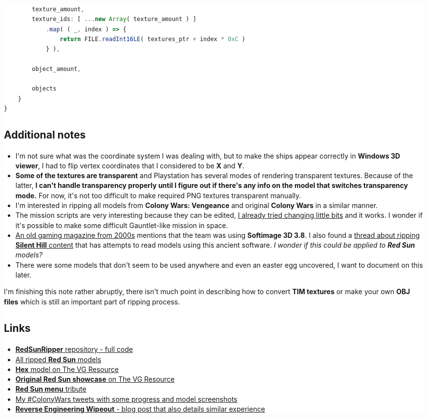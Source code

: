 ```js
        texture_amount,
        texture_ids: [ ...new Array( texture_amount ) ]
            .map( ( _, index ) => {
                return FILE.readInt16LE( textures_ptr + index * 0xC )
            } ),

        object_amount,

        objects
    }
}
```

## **Additional notes**

* I'm not sure what was the coordinate system I was dealing with, but to make the ships appear correctly in **Windows 3D viewer**, I had to flip vertex coordinates that I considered to be **X** and **Y**.
* **Some of the textures are transparent** and Playstation has several modes of rendering transparent textures. Because of the latter, **I can't handle transparency properly until I figure out if there's any info on the model that switches transparency mode.** For now, it's not too difficult to make required PNG textures transparent manually.
* I'm interested in ripping all models from **Colony Wars: Vengeance** and original **Colony Wars** in a similar manner.
* The mission scripts are very interesting because they can be edited, [I already tried changing little bits](https://twitter.com/suxinjke/status/1121110809688641536) and it works. I wonder if it's possible to make some difficult Gauntlet-like mission in space.
* [An old gaming magazine from 2000s](https://archive.org/stream/GDM_August_2000#page/n31/mode/2up) mentions that the team was using **Softimage 3D 3.8**. I also found a [thread about ripping **Silent Hill** content](https://silenthillcommunity.com/viewtopic.php?f=3335&t=438099) that has attempts to read models using this ancient software. *I wonder if this could be applied to **Red Sun** models?*
* There were some models that don't seem to be used anywhere and even an easter egg uncovered, I want to document on this later.

I'm finishing this note rather abruptly, there isn't much point in describing how to convert **TIM textures** or make your own **OBJ files** which is still an important part of ripping process.

## **Links**

* [**RedSunRipper** repository - full code](https://github.com/suXinjke/RedSunRipper)
* [All ripped **Red Sun** models](https://www.dropbox.com/s/qhnmt515sr5ccz8/RedSun_Models.7z?dl=0)
* [**Hex** model on The VG Resource](https://www.models-resource.com/playstation/colonywarsvengeance/model/22861/)
* [**Original Red Sun showcase** on The VG Resource](https://www.vg-resource.com/thread-31861.html)
* [**Red Sun menu** tribute](/red_sun/)
* [My #ColonyWars tweets with some progress and model screenshots](https://twitter.com/search?f=tweets&vertical=default&q=from%3Asuxinjke%20%23ColonyWars&src=unkn)
* [**Reverse Engineering Wipeout** - blog post that also details similar experience](https://phoboslab.org/log/2015/04/reverse-engineering-wipeout-psx)